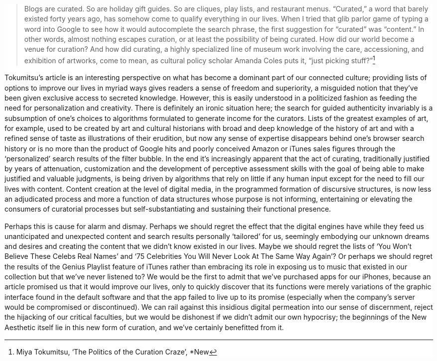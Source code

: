 > Blogs are curated. So are holiday gift guides. So are cliques, play
> lists, and restaurant menus. “Curated,” a word that barely existed
> forty years ago, has somehow come to qualify everything in our lives.
> When I tried that glib parlor game of typing a word into Google to see
> how it would autocomplete the search phrase, the first suggestion for
> “curated” was “content.” In other words, almost nothing escapes
> curation, or at least the possibility of being curated. How did our
> world become a venue for curation? And how did curating, a highly
> specialized line of museum work involving the care, accessioning, and
> exhibition of artworks, come to mean, as cultural policy scholar
> Amanda Coles puts it, “just picking stuff?”[^2]

Tokumitsu’s article is an interesting perspective on what has become a
dominant part of our connected culture; providing lists of options to
improve our lives in myriad ways gives readers a sense of freedom and
superiority, a misguided notion that they’ve been given exclusive access
to secreted knowledge. However, this is easily understood in a
politicized fashion as feeding the need for personalization and
creativity. There is definitely an ironic situation here; the search for
guided authenticity invariably is a subsumption of one’s choices to
algorithms formulated to generate income for the curators. Lists of the
greatest examples of art, for example, used to be created by art and
cultural historians with broad and deep knowledge of the history of art
and with a refined sense of taste as illustrations of their erudition,
but now any sense of expertise disappears behind one’s browser search
history or is no more than the product of Google hits and poorly
conceived Amazon or iTunes sales figures through the ‘personalized’
search results of the filter bubble. In the end it’s increasingly
apparent that the act of curating, traditionally justified by years of
attenuation, customization and the development of perceptive assessment
skills with the goal of being able to make justified and valuable
judgments, is being driven by algorithms that rely on little if any
human input except for the need to fill our lives with content. Content
creation at the level of digital media, in the programmed formation of
discursive structures, is now less an adjudicated process and more a
function of data structures whose purpose is not informing, entertaining
or elevating the consumers of curatorial processes but
self-substantiating and sustaining their functional presence.

Perhaps this is cause for alarm and dismay. Perhaps we should regret the
effect that the digital engines have while they feed us unanticipated
and unexpected content and search results personally ‘tailored’ for us,
seemingly embodying our unknown dreams and desires and creating the
content that we didn’t know existed in our lives. Maybe we should regret
the lists of ‘You Won’t Believe These Celebs Real Names’ and ‘75
Celebrities You Will Never Look At The Same Way Again’? Or perhaps we
should regret the results of the Genius Playlist feature of iTunes
rather than embracing its role in exposing us to music that existed in
our collection but that we’ve never listened to? We would be the first
to admit that we’ve purchased apps for our iPhones, because an article
promised us that it would improve our lives, only to quickly discover
that its functions were merely variations of the graphic interface found
in the default software and that the app failed to live up to its
promise (especially when the company’s server would be compromised or
discontinued). We can rail against this insidious digital permeation
into our sense of discernment, reject the hijacking of our critical
faculties, but we would be dishonest if we didn’t admit our own
hypocrisy; the beginnings of the New Aesthetic itself lie in this new
form of curation, and we’ve certainly benefitted from it.


[^1]: Again, as always, the irony doesn’t escape us.
[^2]: Miya Tokumitsu, ‘The Politics of the Curation Craze’, *New
[^3]: Dmitriy Krotevich, ‘PixelDrifter’, *Internet Archive*, 11 May
[^4]: Margaret Rhodes, ‘This Glitch Art Is Made of Pixels Powered by
[^5]: DJ Pangburn, ‘Here’s What Artificially Intelligent Pixel Bending
[^6]: Arthur Schopenhauer, *The World as Will and Representation*,
[^7]: Damion Scott, ‘Functional Analysis and Schopenhauer’s Theory of
[^8]: Arthur Schopenhauer, *The World as Will and Representation*, p.
[^9]: DeWitt H. Parker, ‘Introduction’, *Schopenhauer Selections*, New
[^10]: *Critique of Pure Reason*, A216/B263
[^11]: KU 15
[^12]: Stephen Davies, ‘Aesthetic Judgements, Artworks and Functional
[^13]: Immanuel Kant*, The Critique of Judgment*, trans. Pluhar, Werner,
[^15]: Hannah Ginsborg, ‘Kant’s Aesthetics and Teleology’, in Edward N.
[^16]: Kant, *Critique of Judgment*, Pluhar, p. 280
[^17]: Shidan Lofti, ‘The ‘Purposiveness’ of Life: Kant’s Critique of
[^18]: Angela Breitenbach, ‘Two views on nature: A solution to Kant’s
[^19]: Immanuel Kant, *Kritik der Urtheilskraft*, (*KdU*), §70, AAV:
[^20]: Kant, *Critique of Judgment*, Pluhar, p. 249.
[^21]: KU §10
[^22]: Kant, *Critique of Judgment*, Pluhar, p. 258.
[^23]: ‘\[I\]f a thing is a natural product but yet we are to cognize it
[^24]: Kant, *Critique of Judgment*, Pluhar, p. 371.
[^25]: Kant, *Critique of Judgment*, Pluhar, p. 252.
[^26]: Kant, *Critique of Judgment*, Pluhar, p. 252.
[^27]: Kant, *Critique of Judgment*, Pluhar, p. 259.
[^28]: Kant, *Critique of Judgment*, Pluhar, p. 261.
[^29]: Kant, *Critique of Judgment*, Pluhar, p. 237.
[^30]: Immanuel Kant, *KdU*, AAV: 404.
[^31]: A.C. Genova, ‘Review of *Kant’s Concept of Teleology* by J.D.
[^32]: Paul Fishwick, ‘Aesthetic Computing’, Mads Soegaard and Rikke
[^33]: Régine Debatty, ‘Order+Noise, a tug of war for motors, strings
[^34]: Kant, *Critique of Judgment*, Pluhar, p. 144.
[^35]: In a strange but related aside, the Viennese art historian Alois
[^36]: Kant, *Critique of Judgment*, Pluhar, p. 243.
[^37]: Marcel Quarfood, ‘Kant on Biological Teleology: Towards a
[^38]: Marcel Quarfood, ‘Kant on Biological Teleology’.
[^39]: Quarfood, ‘Kant on Biological Teleology’, quoting Kant.
[^40]: James Kreines, ‘The Inexplicability of Kant’s Naturzweck: Kant on
[^41]: Ernst Mayr, ‘The Idea of Teleology’, *Journal of the History of
[^42]: Mayr, ‘The Idea of Teleology’, p. 122.
[^43]: Nicholas Cf. Thompson, ‘The Misappropriation of Teleonomy’, in
[^44]: Mayr, ‘The Idea of Teleology’, p. 134.
[^45]: Sooke, Alastair, “Is this the first Instagram Masterpiece?”, *The
[^46]: Nicholas Bourraiud’s Facebook Page. Accessed January 31^st^,
[^47]: Sean O’Hagan, ‘Exposed: photography’s fabulous fakes. Phoney
[^48]: Kant, *CJ*, p. 250.